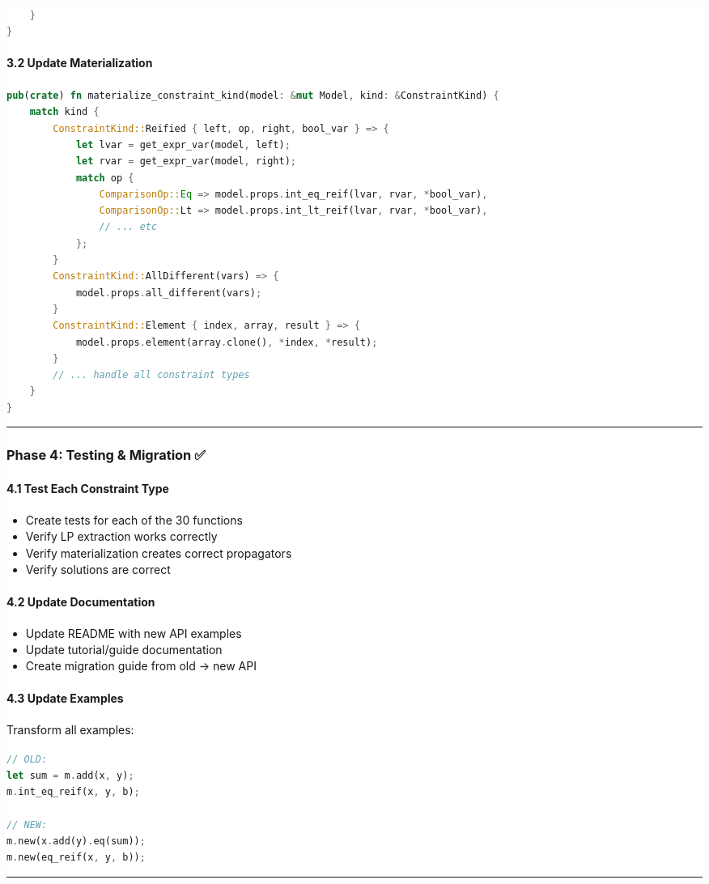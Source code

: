 ```rust
    }
}
```

#### **3.2 Update Materialization**
```rust
pub(crate) fn materialize_constraint_kind(model: &mut Model, kind: &ConstraintKind) {
    match kind {
        ConstraintKind::Reified { left, op, right, bool_var } => {
            let lvar = get_expr_var(model, left);
            let rvar = get_expr_var(model, right);
            match op {
                ComparisonOp::Eq => model.props.int_eq_reif(lvar, rvar, *bool_var),
                ComparisonOp::Lt => model.props.int_lt_reif(lvar, rvar, *bool_var),
                // ... etc
            };
        }
        ConstraintKind::AllDifferent(vars) => {
            model.props.all_different(vars);
        }
        ConstraintKind::Element { index, array, result } => {
            model.props.element(array.clone(), *index, *result);
        }
        // ... handle all constraint types
    }
}
```

---

### **Phase 4: Testing & Migration** ✅

#### **4.1 Test Each Constraint Type**
- Create tests for each of the 30 functions
- Verify LP extraction works correctly
- Verify materialization creates correct propagators
- Verify solutions are correct

#### **4.2 Update Documentation**
- Update README with new API examples
- Update tutorial/guide documentation
- Create migration guide from old → new API

#### **4.3 Update Examples**
Transform all examples:
```rust
// OLD:
let sum = m.add(x, y);
m.int_eq_reif(x, y, b);

// NEW:
m.new(x.add(y).eq(sum));
m.new(eq_reif(x, y, b));
```

---